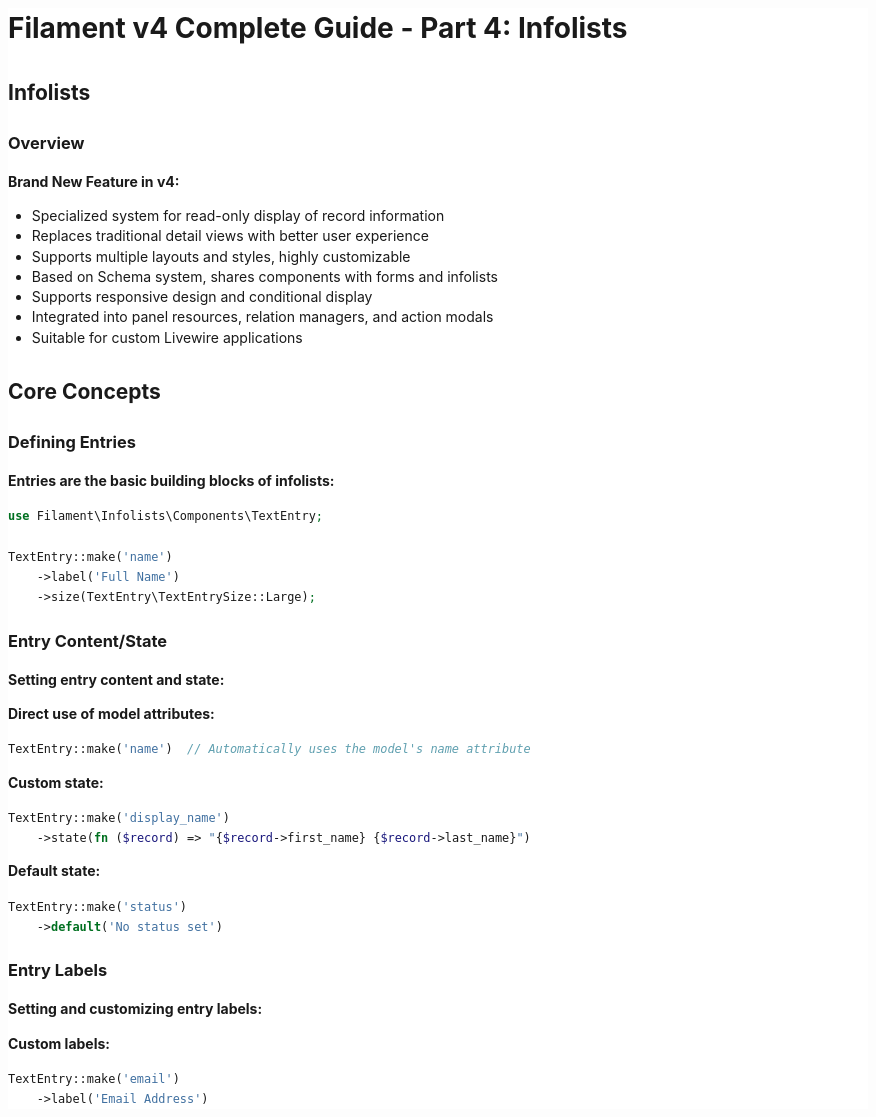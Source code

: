 # Filament v4 Complete Guide - Part 4: Infolists

## Infolists

### Overview
**Brand New Feature in v4:**
- Specialized system for read-only display of record information
- Replaces traditional detail views with better user experience
- Supports multiple layouts and styles, highly customizable
- Based on Schema system, shares components with forms and infolists
- Supports responsive design and conditional display
- Integrated into panel resources, relation managers, and action modals
- Suitable for custom Livewire applications

## Core Concepts

### Defining Entries
**Entries are the basic building blocks of infolists:**
```php
use Filament\Infolists\Components\TextEntry;

TextEntry::make('name')
    ->label('Full Name')
    ->size(TextEntry\TextEntrySize::Large);
```

### Entry Content/State
**Setting entry content and state:**

**Direct use of model attributes:**
```php
TextEntry::make('name')  // Automatically uses the model's name attribute
```

**Custom state:**
```php
TextEntry::make('display_name')
    ->state(fn ($record) => "{$record->first_name} {$record->last_name}")
```

**Default state:**
```php
TextEntry::make('status')
    ->default('No status set')
```

### Entry Labels
**Setting and customizing entry labels:**

**Custom labels:**
```php
TextEntry::make('email')
    ->label('Email Address')
```
